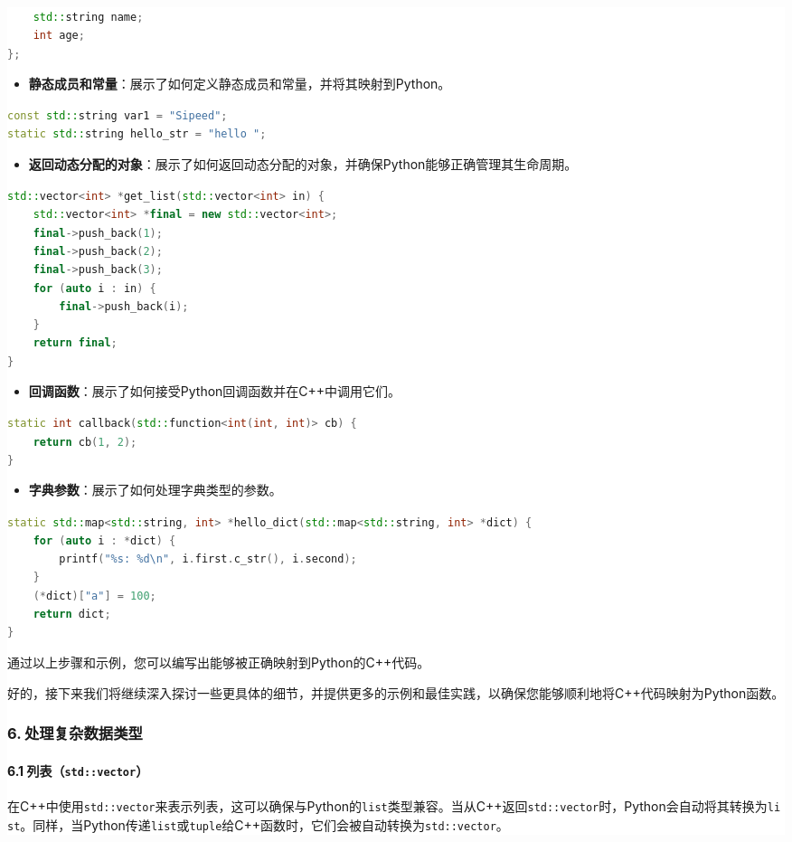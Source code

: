 ```cpp
    std::string name;
    int age;
};
```

- **静态成员和常量**：展示了如何定义静态成员和常量，并将其映射到Python。

```cpp
const std::string var1 = "Sipeed";
static std::string hello_str = "hello ";
```

- **返回动态分配的对象**：展示了如何返回动态分配的对象，并确保Python能够正确管理其生命周期。

```cpp
std::vector<int> *get_list(std::vector<int> in) {
    std::vector<int> *final = new std::vector<int>;
    final->push_back(1);
    final->push_back(2);
    final->push_back(3);
    for (auto i : in) {
        final->push_back(i);
    }
    return final;
}
```

- **回调函数**：展示了如何接受Python回调函数并在C++中调用它们。

```cpp
static int callback(std::function<int(int, int)> cb) {
    return cb(1, 2);
}
```

- **字典参数**：展示了如何处理字典类型的参数。

```cpp
static std::map<std::string, int> *hello_dict(std::map<std::string, int> *dict) {
    for (auto i : *dict) {
        printf("%s: %d\n", i.first.c_str(), i.second);
    }
    (*dict)["a"] = 100;
    return dict;
}
```

通过以上步骤和示例，您可以编写出能够被正确映射到Python的C++代码。

好的，接下来我们将继续深入探讨一些更具体的细节，并提供更多的示例和最佳实践，以确保您能够顺利地将C++代码映射为Python函数。

### 6. **处理复杂数据类型**

#### 6.1 列表（`std::vector`）
在C++中使用`std::vector`来表示列表，这可以确保与Python的`list`类型兼容。当从C++返回`std::vector`时，Python会自动将其转换为`list`。同样，当Python传递`list`或`tuple`给C++函数时，它们会被自动转换为`std::vector`。
